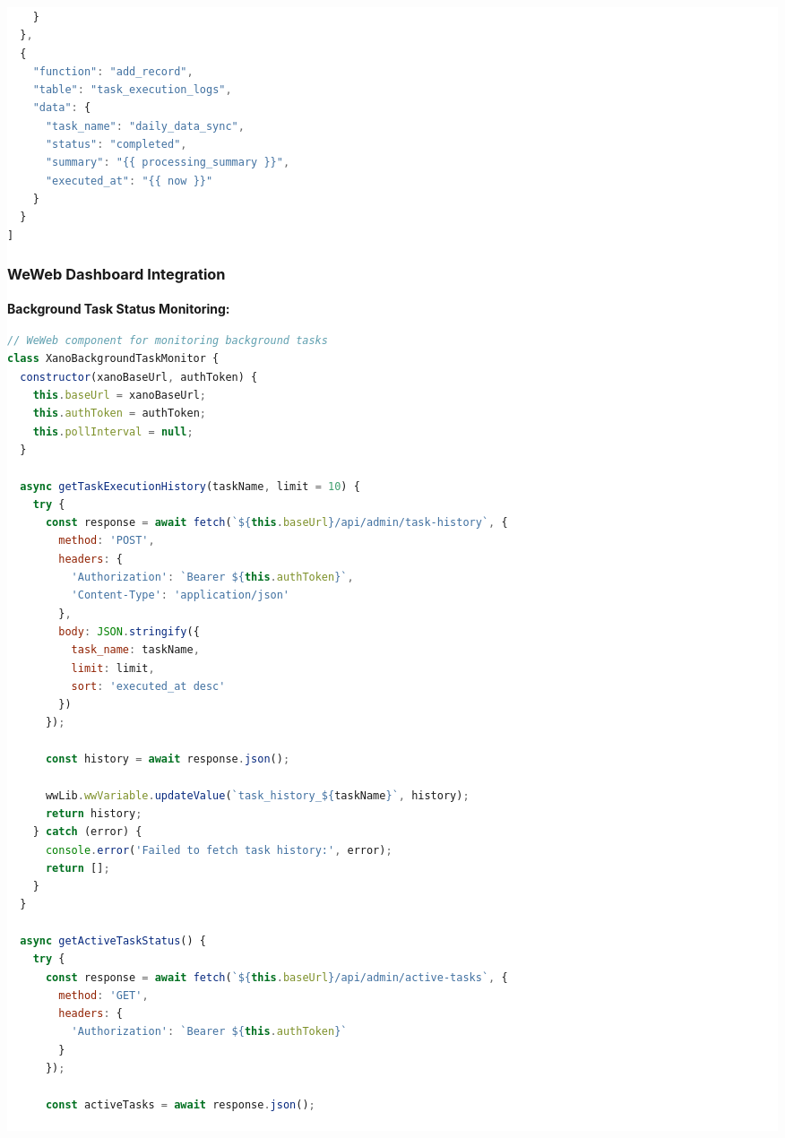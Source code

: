 ```javascript
    }
  },
  {
    "function": "add_record",
    "table": "task_execution_logs",
    "data": {
      "task_name": "daily_data_sync",
      "status": "completed",
      "summary": "{{ processing_summary }}",
      "executed_at": "{{ now }}"
    }
  }
]
```

### WeWeb Dashboard Integration

**Background Task Status Monitoring:**

```javascript
// WeWeb component for monitoring background tasks
class XanoBackgroundTaskMonitor {
  constructor(xanoBaseUrl, authToken) {
    this.baseUrl = xanoBaseUrl;
    this.authToken = authToken;
    this.pollInterval = null;
  }
  
  async getTaskExecutionHistory(taskName, limit = 10) {
    try {
      const response = await fetch(`${this.baseUrl}/api/admin/task-history`, {
        method: 'POST',
        headers: {
          'Authorization': `Bearer ${this.authToken}`,
          'Content-Type': 'application/json'
        },
        body: JSON.stringify({
          task_name: taskName,
          limit: limit,
          sort: 'executed_at desc'
        })
      });
      
      const history = await response.json();
      
      wwLib.wwVariable.updateValue(`task_history_${taskName}`, history);
      return history;
    } catch (error) {
      console.error('Failed to fetch task history:', error);
      return [];
    }
  }
  
  async getActiveTaskStatus() {
    try {
      const response = await fetch(`${this.baseUrl}/api/admin/active-tasks`, {
        method: 'GET',
        headers: {
          'Authorization': `Bearer ${this.authToken}`
        }
      });
      
      const activeTasks = await response.json();
      
```